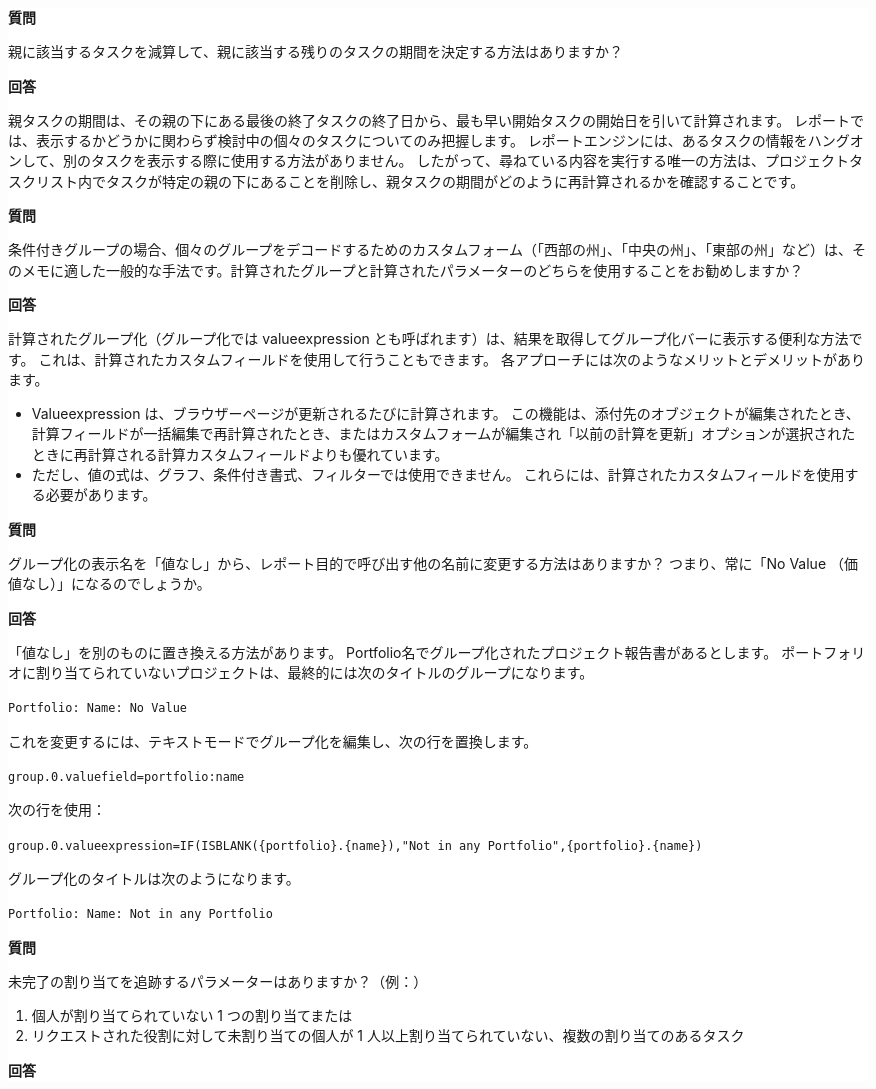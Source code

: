 **質問**

親に該当するタスクを減算して、親に該当する残りのタスクの期間を決定する方法はありますか？

**回答**

親タスクの期間は、その親の下にある最後の終了タスクの終了日から、最も早い開始タスクの開始日を引いて計算されます。 レポートでは、表示するかどうかに関わらず検討中の個々のタスクについてのみ把握します。 レポートエンジンには、あるタスクの情報をハングオンして、別のタスクを表示する際に使用する方法がありません。 したがって、尋ねている内容を実行する唯一の方法は、プロジェクトタスクリスト内でタスクが特定の親の下にあることを削除し、親タスクの期間がどのように再計算されるかを確認することです。

**質問**

条件付きグループの場合、個々のグループをデコードするためのカスタムフォーム（「西部の州」、「中央の州」、「東部の州」など）は、そのメモに適した一般的な手法です。計算されたグループと計算されたパラメーターのどちらを使用することをお勧めしますか？

**回答**

計算されたグループ化（グループ化では valueexpression とも呼ばれます）は、結果を取得してグループ化バーに表示する便利な方法です。 これは、計算されたカスタムフィールドを使用して行うこともできます。 各アプローチには次のようなメリットとデメリットがあります。

* Valueexpression は、ブラウザーページが更新されるたびに計算されます。 この機能は、添付先のオブジェクトが編集されたとき、計算フィールドが一括編集で再計算されたとき、またはカスタムフォームが編集され「以前の計算を更新」オプションが選択されたときに再計算される計算カスタムフィールドよりも優れています。
* ただし、値の式は、グラフ、条件付き書式、フィルターでは使用できません。 これらには、計算されたカスタムフィールドを使用する必要があります。

**質問**

グループ化の表示名を「値なし」から、レポート目的で呼び出す他の名前に変更する方法はありますか？ つまり、常に「No Value （価値なし）」になるのでしょうか。

**回答**

「値なし」を別のものに置き換える方法があります。 Portfolio名でグループ化されたプロジェクト報告書があるとします。 ポートフォリオに割り当てられていないプロジェクトは、最終的には次のタイトルのグループになります。

```
Portfolio: Name: No Value
```

これを変更するには、テキストモードでグループ化を編集し、次の行を置換します。

```
group.0.valuefield=portfolio:name
```

次の行を使用：

```
group.0.valueexpression=IF(ISBLANK({portfolio}.{name}),"Not in any Portfolio",{portfolio}.{name})
```

グループ化のタイトルは次のようになります。

```
Portfolio: Name: Not in any Portfolio
```

**質問**

未完了の割り当てを追跡するパラメーターはありますか？（例：）

1. 個人が割り当てられていない 1 つの割り当てまたは
1. リクエストされた役割に対して未割り当ての個人が 1 人以上割り当てられていない、複数の割り当てのあるタスク

**回答**
